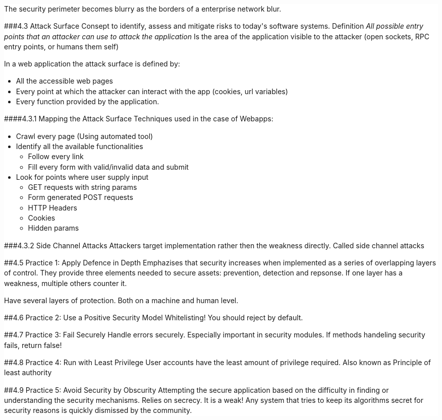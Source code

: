 The security perimeter becomes blurry as the borders of a enterprise network blur.

###4.3 Attack Surface
Consept to identify, assess and mitigate risks to today's software systems.
Definition *All possible entry points that an attacker can use to attack the application*
Is the area of the application visible to the attacker (open sockets, RPC entry points, or humans them self)

In a web application the attack surface is defined by:

* All the accessible web pages
* Every point at which the attacker can interact with the app (cookies, url variables)
* Every function provided by the application.

####4.3.1 Mapping the Attack Surface
Techniques used in the case of Webapps:

* Crawl every page (Using automated tool)
* Identify all the available functionalities
	* Follow every link
	* Fill every form with valid/invalid data and submit
* Look for points where user supply input
	* GET requests with string params
	* Form generated POST requests
	* HTTP Headers
	* Cookies
	* Hidden params

###4.3.2 Side Channel Attacks
Attackers target implementation rather then the weakness directly.
Called side channel attacks

##4.5 Practice 1: Apply Defence in Depth
Emphazises that security increases when implemented as a series of overlapping layers of control.
They provide three elements needed to secure assets: prevention, detection and repsonse.
If one layer has a weakness, multiple others counter it.

Have several layers of protection. Both on a machine and human level.

##4.6 Practice 2: Use a Positive Security Model
Whitelisting!
You should reject by default.

##4.7 Practice 3: Fail Securely
Handle errors securely.
Especially important in security modules.
If methods handeling security fails, return false!

##4.8 Practice 4: Run with Least Privilege
User accounts have the least amount of privilege required.
Also known as Principle of least authority

##4.9 Practice 5: Avoid Security by Obscurity
Attempting the secure application based on the difficulty in finding or understanding the security mechanisms.
Relies on secrecy. It is a weak!
Any system that tries to keep its algorithms secret for security reasons is quickly dismissed by the community.
